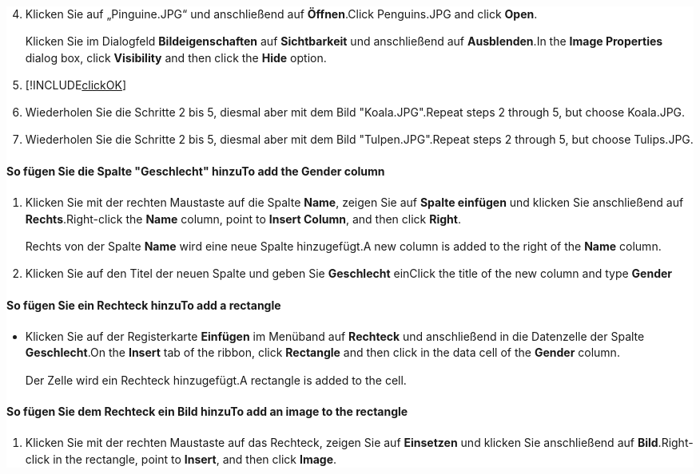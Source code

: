 4.  <span data-ttu-id="23461-211">Klicken Sie auf „Pinguine.JPG“ und anschließend auf **Öffnen**.</span><span class="sxs-lookup"><span data-stu-id="23461-211">Click Penguins.JPG and click **Open**.</span></span>  
  
     <span data-ttu-id="23461-212">Klicken Sie im Dialogfeld **Bildeigenschaften** auf **Sichtbarkeit** und anschließend auf **Ausblenden**.</span><span class="sxs-lookup"><span data-stu-id="23461-212">In the **Image Properties** dialog box, click **Visibility** and then click the **Hide** option.</span></span>  
  
5.  [!INCLUDE[clickOK](../includes/clickok-md.md)]  
  
6.  <span data-ttu-id="23461-213">Wiederholen Sie die Schritte 2 bis 5, diesmal aber mit dem Bild "Koala.JPG".</span><span class="sxs-lookup"><span data-stu-id="23461-213">Repeat steps 2 through 5, but choose Koala.JPG.</span></span>  
  
7.  <span data-ttu-id="23461-214">Wiederholen Sie die Schritte 2 bis 5, diesmal aber mit dem Bild "Tulpen.JPG".</span><span class="sxs-lookup"><span data-stu-id="23461-214">Repeat steps 2 through 5, but choose Tulips.JPG.</span></span>  
  
#### <a name="to-add-the-gender-column"></a><span data-ttu-id="23461-215">So fügen Sie die Spalte "Geschlecht" hinzu</span><span class="sxs-lookup"><span data-stu-id="23461-215">To add the Gender column</span></span>  
  
1.  <span data-ttu-id="23461-216">Klicken Sie mit der rechten Maustaste auf die Spalte **Name**, zeigen Sie auf **Spalte einfügen** und klicken Sie anschließend auf **Rechts**.</span><span class="sxs-lookup"><span data-stu-id="23461-216">Right-click the **Name** column, point to **Insert Column**, and then click **Right**.</span></span>  
  
     <span data-ttu-id="23461-217">Rechts von der Spalte **Name** wird eine neue Spalte hinzugefügt.</span><span class="sxs-lookup"><span data-stu-id="23461-217">A new column is added to the right of the **Name** column.</span></span>  
  
2.  <span data-ttu-id="23461-218">Klicken Sie auf den Titel der neuen Spalte und geben Sie **Geschlecht** ein</span><span class="sxs-lookup"><span data-stu-id="23461-218">Click the title of the new column and type **Gender**</span></span>  
  
#### <a name="to-add-a-rectangle"></a><span data-ttu-id="23461-219">So fügen Sie ein Rechteck hinzu</span><span class="sxs-lookup"><span data-stu-id="23461-219">To add a rectangle</span></span>  
  
-   <span data-ttu-id="23461-220">Klicken Sie auf der Registerkarte **Einfügen** im Menüband auf **Rechteck** und anschließend in die Datenzelle der Spalte **Geschlecht**.</span><span class="sxs-lookup"><span data-stu-id="23461-220">On the **Insert** tab of the ribbon, click **Rectangle** and then click in the data cell of the **Gender** column.</span></span>  
  
     <span data-ttu-id="23461-221">Der Zelle wird ein Rechteck hinzugefügt.</span><span class="sxs-lookup"><span data-stu-id="23461-221">A rectangle is added to the cell.</span></span>  
  
#### <a name="to-add-an-image-to-the-rectangle"></a><span data-ttu-id="23461-222">So fügen Sie dem Rechteck ein Bild hinzu</span><span class="sxs-lookup"><span data-stu-id="23461-222">To add an image to the rectangle</span></span>  
  
1.  <span data-ttu-id="23461-223">Klicken Sie mit der rechten Maustaste auf das Rechteck, zeigen Sie auf **Einsetzen** und klicken Sie anschließend auf **Bild**.</span><span class="sxs-lookup"><span data-stu-id="23461-223">Right-click in the rectangle, point to **Insert**, and then click **Image**.</span></span>  
  